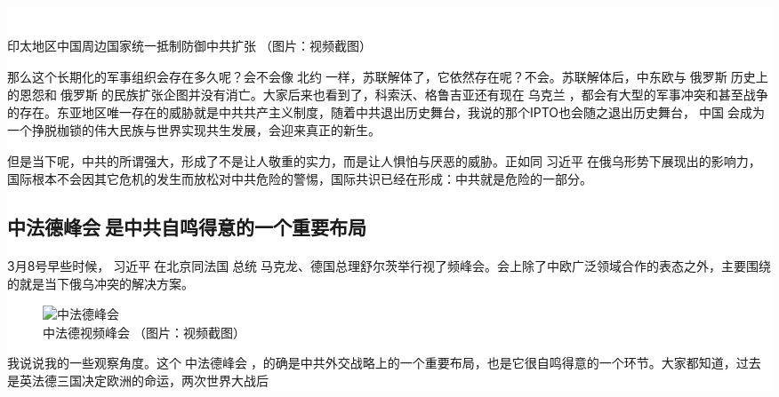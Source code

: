   <br/><figcaption>
   印太地区中国周边国家统一抵制防御中共扩张 （图片：视频截图）
  </figcaption>
 </figure>
 <p>
  那么这个长期化的军事组织会存在多久呢？会不会像
  <ok href="/term/1588">
   北约
  </ok>
  一样，苏联解体了，它依然存在呢？不会。苏联解体后，中东欧与
  <ok href="/term/1150">
   俄罗斯
  </ok>
  历史上的恩怨和
  <ok href="/term/1150">
   俄罗斯
  </ok>
  的民族扩张企图并没有消亡。大家后来也看到了，科索沃、格鲁吉亚还有现在
  <ok href="/term/5128">
   乌克兰
  </ok>
  ，都会有大型的军事冲突和甚至战争的存在。东亚地区唯一存在的威胁就是中共共产主义制度，随着中共退出历史舞台，我说的那个IPTO也会随之退出历史舞台，
  <ok href="/term/1120">
   中国
  </ok>
  会成为一个挣脱枷锁的伟大民族与世界实现共生发展，会迎来真正的新生。
 </p>
 <p>
  但是当下呢，中共的所谓强大，形成了不是让人敬重的实力，而是让人惧怕与厌恶的威胁。正如同
  <ok href="/term/1063">
   习近平
  </ok>
  在俄乌形势下展现出的影响力，国际根本不会因其它危机的发生而放松对中共危险的警惕，国际共识已经在形成：中共就是危险的一部分。
 </p>
 <h2>
  <ok href="/term/569756">
   中法德峰会
  </ok>
  是中共自鸣得意的一个重要布局
 </h2>
 <p>
  3月8号早些时候，
  <ok href="/term/1063">
   习近平
  </ok>
  在北京同法国
  <ok href="/term/9899">
   总统
  </ok>
  马克龙、德国总理舒尔茨举行视了频峰会。会上除了中欧广泛领域合作的表态之外，主要围绕的就是当下俄乌冲突的解决方案。
 </p>
 <figure class="OImage__StyledFigure-sc-1lfley0-0 hHSfVg">
  <img alt="中法德峰会" src="https://img.soundofhope.org/2022-03/1646948513081.jpg"/>
  <br/><figcaption>
   中法德视频峰会 （图片：视频截图）
  </figcaption>
 </figure>
 <p>
  我说说我的一些观察角度。这个
  <ok href="/term/569756">
   中法德峰会
  </ok>
  ，的确是中共外交战略上的一个重要布局，也是它很自鸣得意的一个环节。大家都知道，过去是英法德三国决定欧洲的命运，两次世界大战后